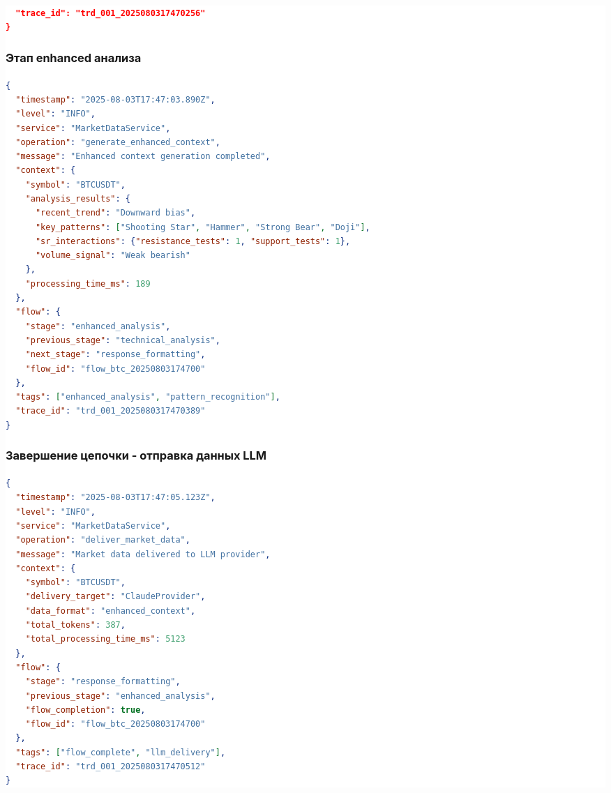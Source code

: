 ```json
  "trace_id": "trd_001_2025080317470256"
}
```

### Этап enhanced анализа
```json
{
  "timestamp": "2025-08-03T17:47:03.890Z",
  "level": "INFO",
  "service": "MarketDataService",
  "operation": "generate_enhanced_context",
  "message": "Enhanced context generation completed",
  "context": {
    "symbol": "BTCUSDT",
    "analysis_results": {
      "recent_trend": "Downward bias",
      "key_patterns": ["Shooting Star", "Hammer", "Strong Bear", "Doji"],
      "sr_interactions": {"resistance_tests": 1, "support_tests": 1},
      "volume_signal": "Weak bearish"
    },
    "processing_time_ms": 189
  },
  "flow": {
    "stage": "enhanced_analysis",
    "previous_stage": "technical_analysis", 
    "next_stage": "response_formatting",
    "flow_id": "flow_btc_20250803174700"
  },
  "tags": ["enhanced_analysis", "pattern_recognition"],
  "trace_id": "trd_001_2025080317470389"
}
```

### Завершение цепочки - отправка данных LLM
```json
{
  "timestamp": "2025-08-03T17:47:05.123Z",
  "level": "INFO",
  "service": "MarketDataService",
  "operation": "deliver_market_data",
  "message": "Market data delivered to LLM provider",
  "context": {
    "symbol": "BTCUSDT",
    "delivery_target": "ClaudeProvider",
    "data_format": "enhanced_context",
    "total_tokens": 387,
    "total_processing_time_ms": 5123
  },
  "flow": {
    "stage": "response_formatting",
    "previous_stage": "enhanced_analysis",
    "flow_completion": true,
    "flow_id": "flow_btc_20250803174700"
  },
  "tags": ["flow_complete", "llm_delivery"],
  "trace_id": "trd_001_2025080317470512"
}
```
